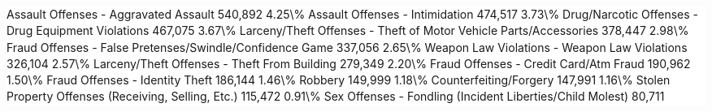   <tr>
   <td style="text-align:left;"> Assault Offenses - Aggravated Assault </td>
   <td style="text-align:right;"> 540,892 </td>
   <td style="text-align:right;"> 4.25\% </td>
  </tr>
  <tr>
   <td style="text-align:left;"> Assault Offenses - Intimidation </td>
   <td style="text-align:right;"> 474,517 </td>
   <td style="text-align:right;"> 3.73\% </td>
  </tr>
  <tr>
   <td style="text-align:left;"> Drug/Narcotic Offenses - Drug Equipment Violations </td>
   <td style="text-align:right;"> 467,075 </td>
   <td style="text-align:right;"> 3.67\% </td>
  </tr>
  <tr>
   <td style="text-align:left;"> Larceny/Theft Offenses - Theft of Motor Vehicle Parts/Accessories </td>
   <td style="text-align:right;"> 378,447 </td>
   <td style="text-align:right;"> 2.98\% </td>
  </tr>
  <tr>
   <td style="text-align:left;"> Fraud Offenses - False Pretenses/Swindle/Confidence Game </td>
   <td style="text-align:right;"> 337,056 </td>
   <td style="text-align:right;"> 2.65\% </td>
  </tr>
  <tr>
   <td style="text-align:left;"> Weapon Law Violations - Weapon Law Violations </td>
   <td style="text-align:right;"> 326,104 </td>
   <td style="text-align:right;"> 2.57\% </td>
  </tr>
  <tr>
   <td style="text-align:left;"> Larceny/Theft Offenses - Theft From Building </td>
   <td style="text-align:right;"> 279,349 </td>
   <td style="text-align:right;"> 2.20\% </td>
  </tr>
  <tr>
   <td style="text-align:left;"> Fraud Offenses - Credit Card/Atm Fraud </td>
   <td style="text-align:right;"> 190,962 </td>
   <td style="text-align:right;"> 1.50\% </td>
  </tr>
  <tr>
   <td style="text-align:left;"> Fraud Offenses - Identity Theft </td>
   <td style="text-align:right;"> 186,144 </td>
   <td style="text-align:right;"> 1.46\% </td>
  </tr>
  <tr>
   <td style="text-align:left;"> Robbery </td>
   <td style="text-align:right;"> 149,999 </td>
   <td style="text-align:right;"> 1.18\% </td>
  </tr>
  <tr>
   <td style="text-align:left;"> Counterfeiting/Forgery </td>
   <td style="text-align:right;"> 147,991 </td>
   <td style="text-align:right;"> 1.16\% </td>
  </tr>
  <tr>
   <td style="text-align:left;"> Stolen Property Offenses (Receiving, Selling, Etc.) </td>
   <td style="text-align:right;"> 115,472 </td>
   <td style="text-align:right;"> 0.91\% </td>
  </tr>
  <tr>
   <td style="text-align:left;"> Sex Offenses - Fondling (Incident Liberties/Child Molest) </td>
   <td style="text-align:right;"> 80,711 </td>
